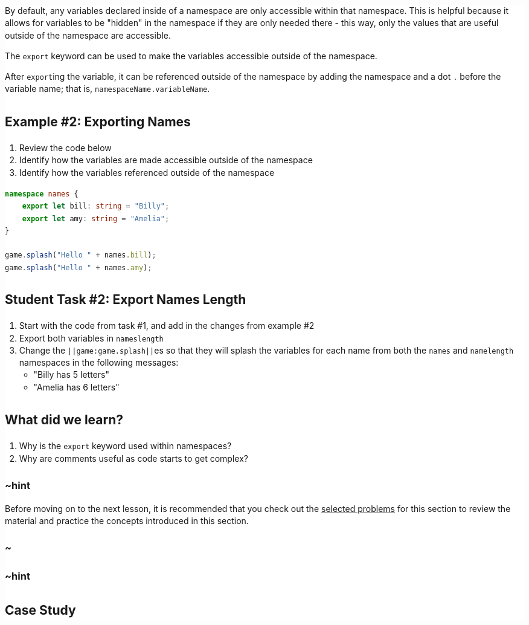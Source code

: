 By default, any variables declared inside of a namespace are only accessible within that namespace. This is helpful because it allows for variables to be "hidden" in the namespace if they are only needed there - this way, only the values that are useful outside of the namespace are accessible.

The ``export`` keyword can be used to make the variables accessible outside of the namespace.

After ``export``ing the variable, it can be referenced outside of the namespace by adding the namespace and a dot ``.`` before the variable name; that is, ``namespaceName.variableName``.

## Example #2: Exporting Names

1. Review the code below
2. Identify how the variables are made accessible outside of the namespace
3. Identify how the variables referenced outside of the namespace

```typescript
namespace names {
    export let bill: string = "Billy";
    export let amy: string = "Amelia";
}

game.splash("Hello " + names.bill);
game.splash("Hello " + names.amy);
```

## Student Task #2: Export Names Length

1. Start with the code from task #1, and add in the changes from example #2
2. Export both variables in ``nameslength``
3. Change the ``||game:game.splash||``es so that they will splash the variables for each name from both the ``names`` and ``namelength`` namespaces in the following messages:
    * "Billy has 5 letters"
    * "Amelia has 6 letters"

## What did we learn?

1. Why is the ``export`` keyword used within namespaces?
2. Why are comments useful as code starts to get complex?


### ~hint

Before moving on to the next lesson, it is recommended that you check out the [selected problems](/courses/csintro3/structure/namespaces-problems) for this section to review the material and practice the concepts introduced in this section.

### ~

### ~hint

## Case Study
